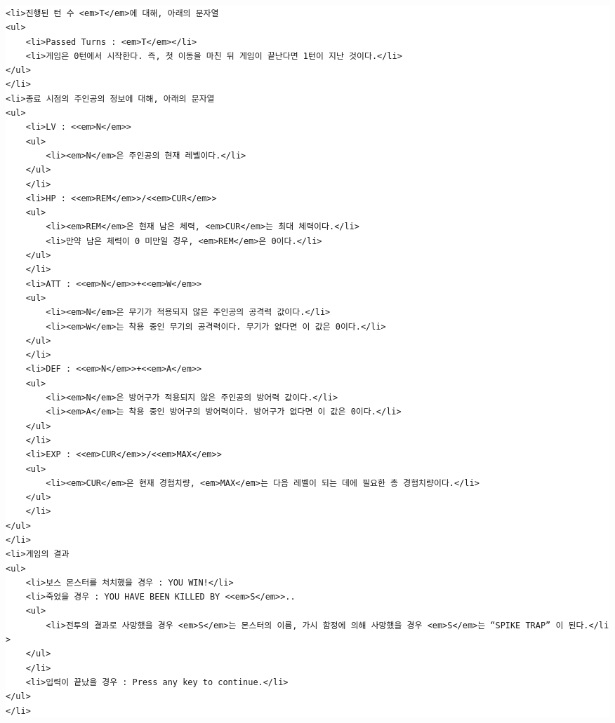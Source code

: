 	<li>진행된 턴 수 <em>T</em>에 대해, 아래의 문자열
	<ul>
		<li>Passed Turns : <em>T</em></li>
		<li>게임은 0턴에서 시작한다. 즉, 첫 이동을 마친 뒤 게임이 끝난다면 1턴이 지난 것이다.</li>
	</ul>
	</li>
	<li>종료 시점의 주인공의 정보에 대해, 아래의 문자열
	<ul>
		<li>LV : <<em>N</em>>
		<ul>
			<li><em>N</em>은 주인공의 현재 레벨이다.</li>
		</ul>
		</li>
		<li>HP : <<em>REM</em>>/<<em>CUR</em>>
		<ul>
			<li><em>REM</em>은 현재 남은 체력, <em>CUR</em>는 최대 체력이다.</li>
			<li>만약 남은 체력이 0 미만일 경우, <em>REM</em>은 0이다.</li>
		</ul>
		</li>
		<li>ATT : <<em>N</em>>+<<em>W</em>>
		<ul>
			<li><em>N</em>은 무기가 적용되지 않은 주인공의 공격력 값이다.</li>
			<li><em>W</em>는 착용 중인 무기의 공격력이다. 무기가 없다면 이 값은 0이다.</li>
		</ul>
		</li>
		<li>DEF : <<em>N</em>>+<<em>A</em>>
		<ul>
			<li><em>N</em>은 방어구가 적용되지 않은 주인공의 방어력 값이다.</li>
			<li><em>A</em>는 착용 중인 방어구의 방어력이다. 방어구가 없다면 이 값은 0이다.</li>
		</ul>
		</li>
		<li>EXP : <<em>CUR</em>>/<<em>MAX</em>>
		<ul>
			<li><em>CUR</em>은 현재 경험치량, <em>MAX</em>는 다음 레벨이 되는 데에 필요한 총 경험치량이다.</li>
		</ul>
		</li>
	</ul>
	</li>
	<li>게임의 결과
	<ul>
		<li>보스 몬스터를 처치했을 경우 : YOU WIN!</li>
		<li>죽었을 경우 : YOU HAVE BEEN KILLED BY <<em>S</em>>..
		<ul>
			<li>전투의 결과로 사망했을 경우 <em>S</em>는 몬스터의 이름, 가시 함정에 의해 사망했을 경우 <em>S</em>는 “SPIKE TRAP” 이 된다.</li>
		</ul>
		</li>
		<li>입력이 끝났을 경우 : Press any key to continue.</li>
	</ul>
	</li>
</ul>
